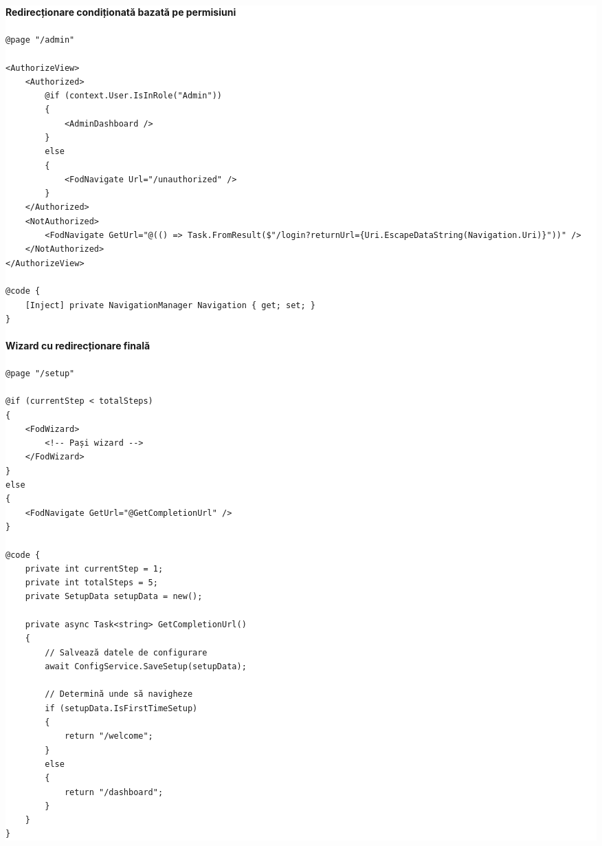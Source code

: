 #### Redirecționare condiționată bazată pe permisiuni
```razor
@page "/admin"

<AuthorizeView>
    <Authorized>
        @if (context.User.IsInRole("Admin"))
        {
            <AdminDashboard />
        }
        else
        {
            <FodNavigate Url="/unauthorized" />
        }
    </Authorized>
    <NotAuthorized>
        <FodNavigate GetUrl="@(() => Task.FromResult($"/login?returnUrl={Uri.EscapeDataString(Navigation.Uri)}"))" />
    </NotAuthorized>
</AuthorizeView>

@code {
    [Inject] private NavigationManager Navigation { get; set; }
}
```

#### Wizard cu redirecționare finală
```razor
@page "/setup"

@if (currentStep < totalSteps)
{
    <FodWizard>
        <!-- Pași wizard -->
    </FodWizard>
}
else
{
    <FodNavigate GetUrl="@GetCompletionUrl" />
}

@code {
    private int currentStep = 1;
    private int totalSteps = 5;
    private SetupData setupData = new();
    
    private async Task<string> GetCompletionUrl()
    {
        // Salvează datele de configurare
        await ConfigService.SaveSetup(setupData);
        
        // Determină unde să navigheze
        if (setupData.IsFirstTimeSetup)
        {
            return "/welcome";
        }
        else
        {
            return "/dashboard";
        }
    }
}
```
